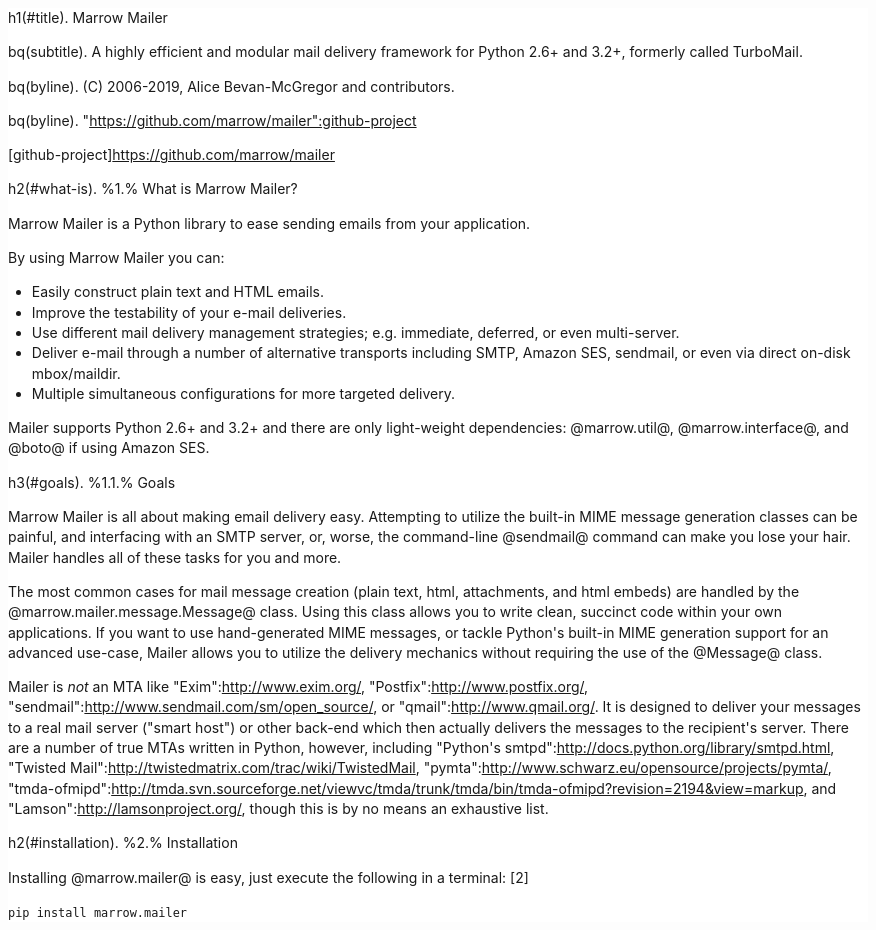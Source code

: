 h1(#title). Marrow Mailer

bq(subtitle). A highly efficient and modular mail delivery framework for Python 2.6+ and 3.2+, formerly called TurboMail.

bq(byline). (C) 2006-2019, Alice Bevan-McGregor and contributors.

bq(byline). "https://github.com/marrow/mailer":github-project

[github-project]https://github.com/marrow/mailer



h2(#what-is). %1.% What is Marrow Mailer?

Marrow Mailer is a Python library to ease sending emails from your application.

By using Marrow Mailer you can:

* Easily construct plain text and HTML emails.
* Improve the testability of your e-mail deliveries.
* Use different mail delivery management strategies; e.g. immediate, deferred, or even multi-server.
* Deliver e-mail through a number of alternative transports including SMTP, Amazon SES, sendmail, or even via direct on-disk mbox/maildir.
* Multiple simultaneous configurations for more targeted delivery.

Mailer supports Python 2.6+ and 3.2+ and there are only light-weight dependencies: @marrow.util@, @marrow.interface@, and @boto@ if using Amazon SES.


h3(#goals). %1.1.% Goals

Marrow Mailer is all about making email delivery easy. Attempting to utilize the built-in MIME message generation classes can be painful, and interfacing with an SMTP server, or, worse, the command-line @sendmail@ command can make you lose your hair.  Mailer handles all of these tasks for you and more.

The most common cases for mail message creation (plain text, html, attachments, and html embeds) are handled by the @marrow.mailer.message.Message@ class. Using this class allows you to write clean, succinct code within your own applications.  If you want to use hand-generated MIME messages, or tackle Python's built-in MIME generation support for an advanced use-case, Mailer allows you to utilize the delivery mechanics without requiring the use of the @Message@ class.

Mailer is *not* an MTA like "Exim":http://www.exim.org/, "Postfix":http://www.postfix.org/, "sendmail":http://www.sendmail.com/sm/open_source/, or "qmail":http://www.qmail.org/. It is designed to deliver your messages to a real mail server ("smart host") or other back-end which then actually delivers the messages to the recipient's server. There are a number of true MTAs written in Python, however, including "Python's smtpd":http://docs.python.org/library/smtpd.html, "Twisted Mail":http://twistedmatrix.com/trac/wiki/TwistedMail, "pymta":http://www.schwarz.eu/opensource/projects/pymta/, "tmda-ofmipd":http://tmda.svn.sourceforge.net/viewvc/tmda/trunk/tmda/bin/tmda-ofmipd?revision=2194&view=markup, and "Lamson":http://lamsonproject.org/, though this is by no means an exhaustive list.



h2(#installation). %2.% Installation

Installing @marrow.mailer@ is easy, just execute the following in a terminal: [2]

<pre><code>pip install marrow.mailer</code></pre>
